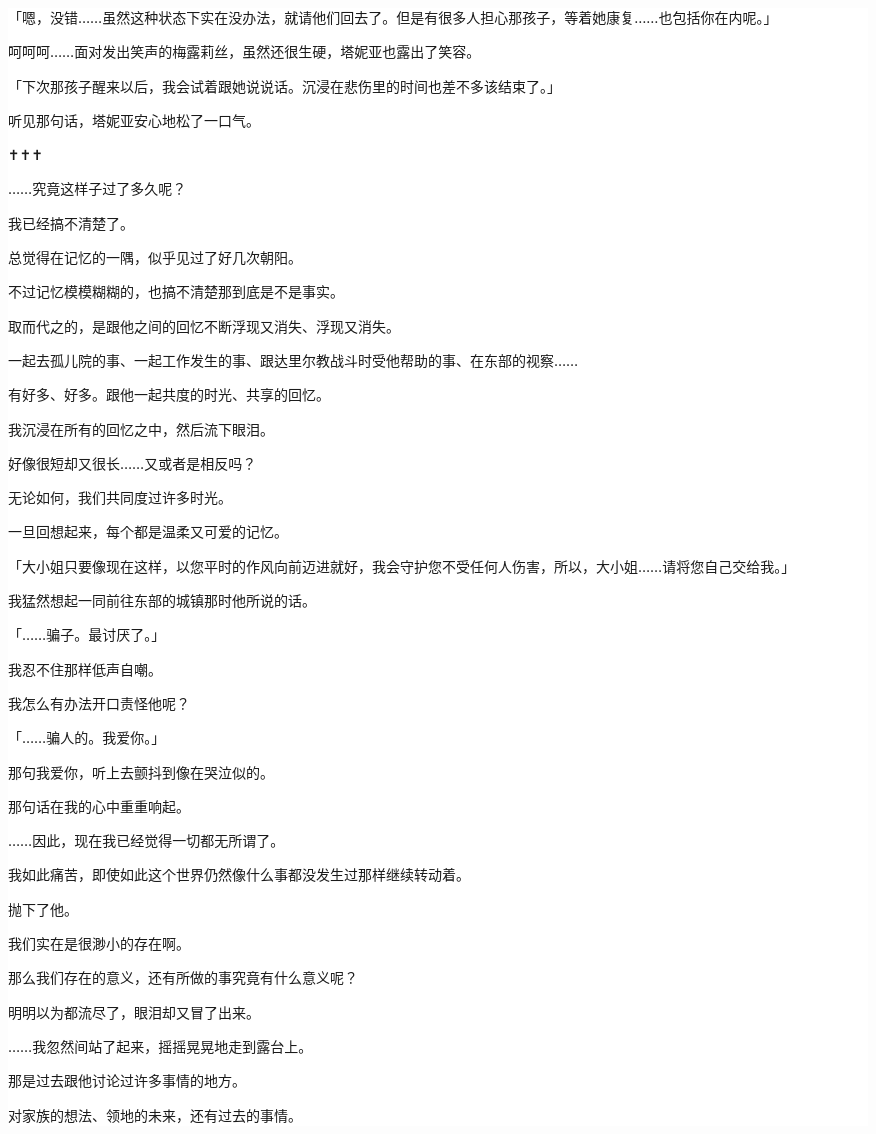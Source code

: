 「嗯，没错……虽然这种状态下实在没办法，就请他们回去了。但是有很多人担心那孩子，等着她康复……也包括你在内呢。」

呵呵呵……面对发出笑声的梅露莉丝，虽然还很生硬，塔妮亚也露出了笑容。

「下次那孩子醒来以后，我会试着跟她说说话。沉浸在悲伤里的时间也差不多该结束了。」

听见那句话，塔妮亚安心地松了一口气。

✝✝✝

……究竟这样子过了多久呢？

我已经搞不清楚了。

总觉得在记忆的一隅，似乎见过了好几次朝阳。

不过记忆模模糊糊的，也搞不清楚那到底是不是事实。

取而代之的，是跟他之间的回忆不断浮现又消失、浮现又消失。

一起去孤儿院的事、一起工作发生的事、跟达里尔教战斗时受他帮助的事、在东部的视察……

有好多、好多。跟他一起共度的时光、共享的回忆。

我沉浸在所有的回忆之中，然后流下眼泪。

好像很短却又很长……又或者是相反吗？

无论如何，我们共同度过许多时光。

一旦回想起来，每个都是温柔又可爱的记忆。

「大小姐只要像现在这样，以您平时的作风向前迈进就好，我会守护您不受任何人伤害，所以，大小姐……请将您自己交给我。」

我猛然想起一同前往东部的城镇那时他所说的话。

「……骗子。最讨厌了。」

我忍不住那样低声自嘲。

我怎么有办法开口责怪他呢？

「……骗人的。我爱你。」

那句我爱你，听上去颤抖到像在哭泣似的。

那句话在我的心中重重响起。

……因此，现在我已经觉得一切都无所谓了。

我如此痛苦，即使如此这个世界仍然像什么事都没发生过那样继续转动着。

抛下了他。

我们实在是很渺小的存在啊。

那么我们存在的意义，还有所做的事究竟有什么意义呢？

明明以为都流尽了，眼泪却又冒了出来。

……我忽然间站了起来，摇摇晃晃地走到露台上。

那是过去跟他讨论过许多事情的地方。

对家族的想法、领地的未来，还有过去的事情。
